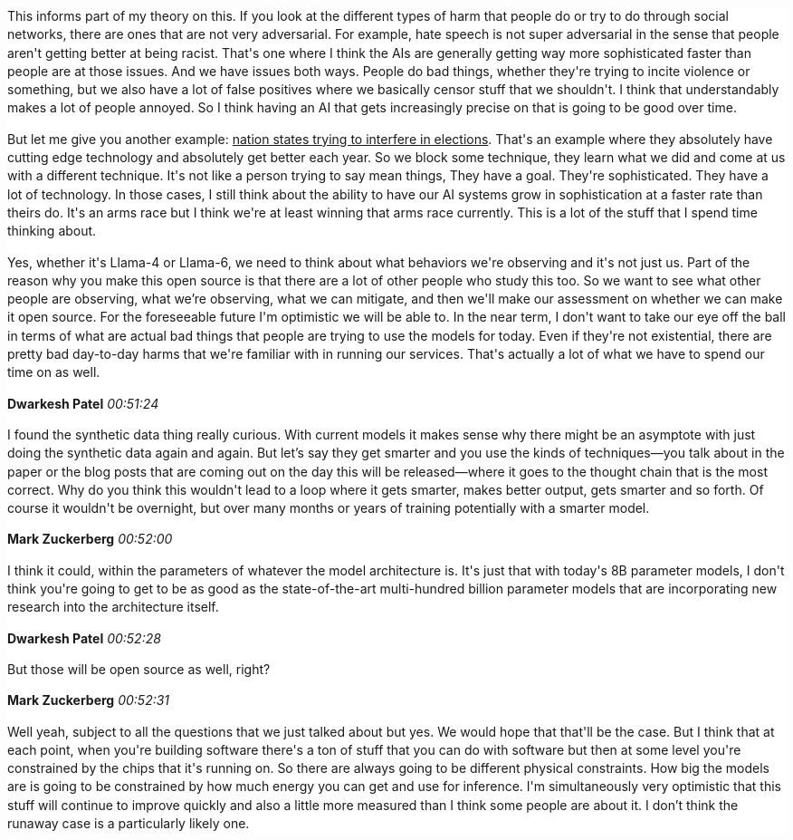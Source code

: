 This informs part of my theory on this. If you look at the different types of harm that people do or try to do through social networks, there are ones that are not very adversarial. For example, hate speech is not super adversarial in the sense that people aren't getting better at being racist. That's one where I think the AIs are generally getting way more sophisticated faster than people are at those issues. And we have issues both ways. People do bad things, whether they're trying to incite violence or something, but we also have a lot of false positives where we basically censor stuff that we shouldn't. I think that understandably makes a lot of people annoyed. So I think having an AI that gets increasingly precise on that is going to be good over time.

But let me give you another example: [nation states trying to interfere in elections](https://apnews.com/article/artificial-intelligence-elections-disinformation-chatgpt-bc283e7426402f0b4baa7df280a4c3fd#:~:text=As%20the%20U.S.%20presidential%20race,to%20engage%20in%20malign%20influence.%E2%80%9D&text=With%20AI%20deepfakes%2C%20a%20candidate's,can%20be%20smeared%2C%20or%20softened.). That's an example where they absolutely have cutting edge technology and absolutely get better each year. So we block some technique, they learn what we did and come at us with a different technique. It's not like a person trying to say mean things, They have a goal. They're sophisticated. They have a lot of technology. In those cases, I still think about the ability to have our AI systems grow in sophistication at a faster rate than theirs do. It's an arms race but I think we're at least winning that arms race currently. This is a lot of the stuff that I spend time thinking about.

Yes, whether it's Llama-4 or Llama-6, we need to think about what behaviors we're observing and it's not just us. Part of the reason why you make this open source is that there are a lot of other people who study this too. So we want to see what other people are observing, what we’re observing, what we can mitigate, and then we'll make our assessment on whether we can make it open source. For the foreseeable future I'm optimistic we will be able to. In the near term, I don't want to take our eye off the ball in terms of what are actual bad things that people are trying to use the models for today. Even if they're not existential, there are pretty bad day-to-day harms that we're familiar with in running our services. That's actually a lot of what we have to spend our time on as well.

**Dwarkesh Patel** _00:51:24_

I found the synthetic data thing really curious. With current models it makes sense why there might be an asymptote with just doing the synthetic data again and again. But let’s say they get smarter and you use the kinds of techniques—you talk about in the paper or the blog posts that are coming out on the day this will be released—where it goes to the thought chain that is the most correct. Why do you think this wouldn't lead to a loop where it gets smarter, makes better output, gets smarter and so forth. Of course it wouldn't be overnight, but over many months or years of training potentially with a smarter model.

**Mark Zuckerberg** _00:52:00_

I think it could, within the parameters of whatever the model architecture is. It's just that with today's 8B parameter models, I don't think you're going to get to be as good as the state-of-the-art multi-hundred billion parameter models that are incorporating new research into the architecture itself.

**Dwarkesh Patel** _00:52:28_

But those will be open source as well, right?

**Mark Zuckerberg** _00:52:31_

Well yeah, subject to all the questions that we just talked about but yes. We would hope that that'll be the case. But I think that at each point, when you're building software there's a ton of stuff that you can do with software but then at some level you're constrained by the chips that it's running on. So there are always going to be different physical constraints. How big the models are is going to be constrained by how much energy you can get and use for inference. I'm simultaneously very optimistic that this stuff will continue to improve quickly and also a little more measured than I think some people are about it. I don’t think the runaway case is a particularly likely one.
